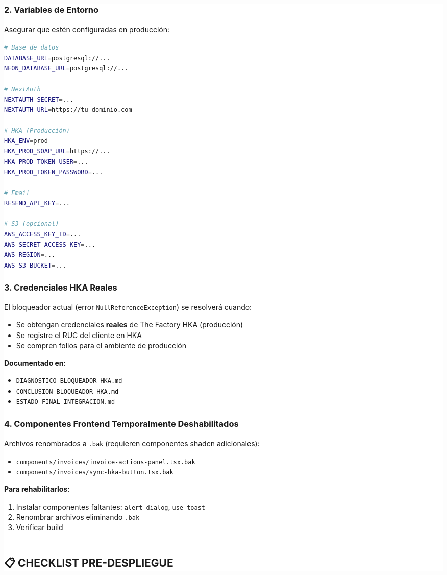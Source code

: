### **2. Variables de Entorno**
Asegurar que estén configuradas en producción:
```bash
# Base de datos
DATABASE_URL=postgresql://...
NEON_DATABASE_URL=postgresql://...

# NextAuth
NEXTAUTH_SECRET=...
NEXTAUTH_URL=https://tu-dominio.com

# HKA (Producción)
HKA_ENV=prod
HKA_PROD_SOAP_URL=https://...
HKA_PROD_TOKEN_USER=...
HKA_PROD_TOKEN_PASSWORD=...

# Email
RESEND_API_KEY=...

# S3 (opcional)
AWS_ACCESS_KEY_ID=...
AWS_SECRET_ACCESS_KEY=...
AWS_REGION=...
AWS_S3_BUCKET=...
```

### **3. Credenciales HKA Reales**
El bloqueador actual (error `NullReferenceException`) se resolverá cuando:
- Se obtengan credenciales **reales** de The Factory HKA (producción)
- Se registre el RUC del cliente en HKA
- Se compren folios para el ambiente de producción

**Documentado en**:
- `DIAGNOSTICO-BLOQUEADOR-HKA.md`
- `CONCLUSION-BLOQUEADOR-HKA.md`
- `ESTADO-FINAL-INTEGRACION.md`

### **4. Componentes Frontend Temporalmente Deshabilitados**
Archivos renombrados a `.bak` (requieren componentes shadcn adicionales):
- `components/invoices/invoice-actions-panel.tsx.bak`
- `components/invoices/sync-hka-button.tsx.bak`

**Para rehabilitarlos**:
1. Instalar componentes faltantes: `alert-dialog`, `use-toast`
2. Renombrar archivos eliminando `.bak`
3. Verificar build

---

## 📋 CHECKLIST PRE-DESPLIEGUE
